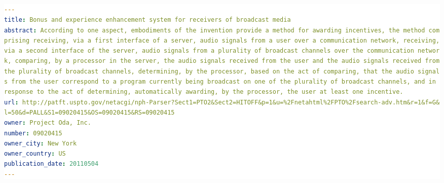 ```yaml
---
title: Bonus and experience enhancement system for receivers of broadcast media
abstract: According to one aspect, embodiments of the invention provide a method for awarding incentives, the method comprising receiving, via a first interface of a server, audio signals from a user over a communication network, receiving, via a second interface of the server, audio signals from a plurality of broadcast channels over the communication network, comparing, by a processor in the server, the audio signals received from the user and the audio signals received from the plurality of broadcast channels, determining, by the processor, based on the act of comparing, that the audio signals from the user correspond to a program currently being broadcast on one of the plurality of broadcast channels, and in response to the act of determining, automatically awarding, by the processor, the user at least one incentive.
url: http://patft.uspto.gov/netacgi/nph-Parser?Sect1=PTO2&Sect2=HITOFF&p=1&u=%2Fnetahtml%2FPTO%2Fsearch-adv.htm&r=1&f=G&l=50&d=PALL&S1=09020415&OS=09020415&RS=09020415
owner: Project Oda, Inc.
number: 09020415
owner_city: New York
owner_country: US
publication_date: 20110504
---
```

